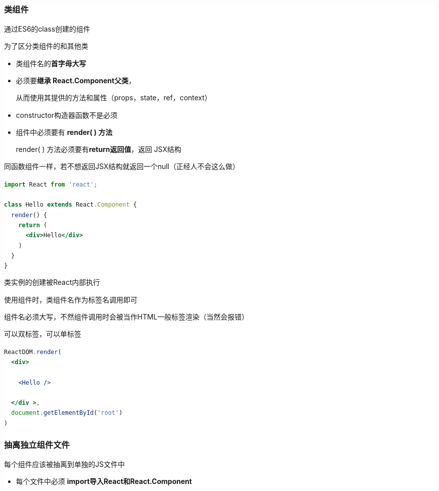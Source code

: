 

### 类组件

通过ES6的class创建的组件

为了区分类组件的和其他类

- 类组件名的**首字母大写**

- 必须要**继承 React.Component父类**，

  从而使用其提供的方法和属性（props，state，ref，context）

- constructor构造器函数不是必须

- 组件中必须要有 **render( ) 方法**

  render( ) 方法必须要有**return返回值**，返回 JSX结构

同函数组件一样，若不想返回JSX结构就返回一个null（正经人不会这么做）

```jsx
import React from 'react';

class Hello extends React.Component {
  render() {
    return (
      <div>Hello</div>
    )
  }
}
```

类实例的创建被React内部执行

使用组件时，类组件名作为标签名调用即可

组件名必须大写，不然组件调用时会被当作HTML一般标签渲染（当然会报错）

可以双标签，可以单标签

```jsx
ReactDOM.render(
  <div>

    <Hello />

  </div >,
  document.getElementById('root')
)
```



### 抽离独立组件文件

每个组件应该被抽离到单独的JS文件中

- 每个文件中必须 **import导入React和React.Component**
